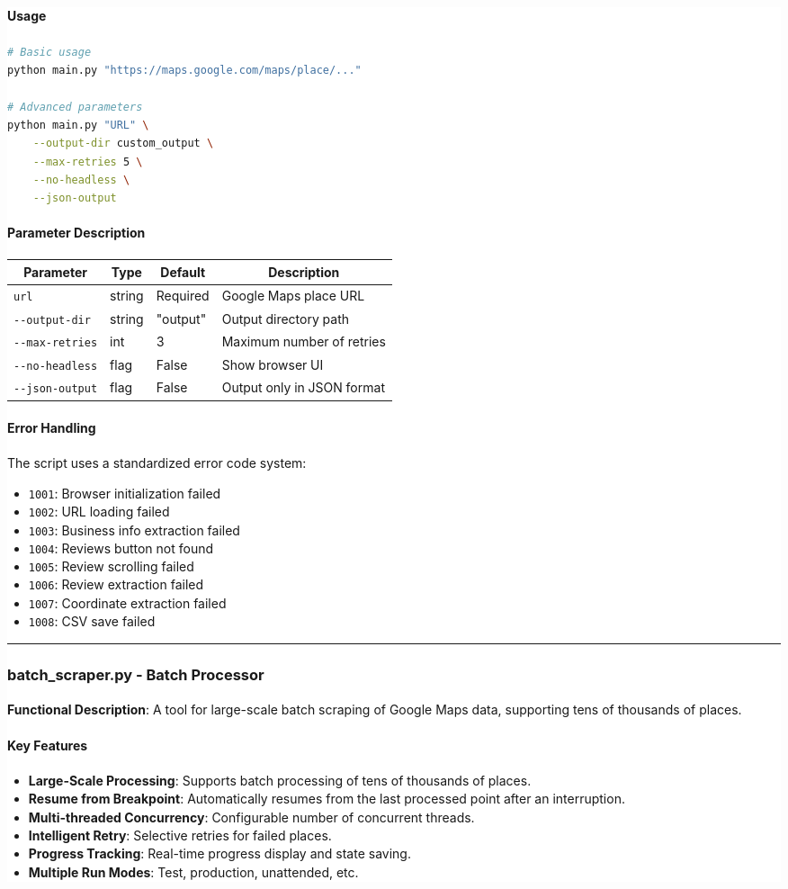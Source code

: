 #### Usage

```bash
# Basic usage
python main.py "https://maps.google.com/maps/place/..."

# Advanced parameters
python main.py "URL" \
    --output-dir custom_output \
    --max-retries 5 \
    --no-headless \
    --json-output
```

#### Parameter Description

| Parameter | Type | Default | Description |
|---|---|---|---|
| `url` | string | Required | Google Maps place URL |
| `--output-dir` | string | "output" | Output directory path |
| `--max-retries` | int | 3 | Maximum number of retries |
| `--no-headless` | flag | False | Show browser UI |
| `--json-output` | flag | False | Output only in JSON format |

#### Error Handling

The script uses a standardized error code system:

- `1001`: Browser initialization failed
- `1002`: URL loading failed
- `1003`: Business info extraction failed
- `1004`: Reviews button not found
- `1005`: Review scrolling failed
- `1006`: Review extraction failed
- `1007`: Coordinate extraction failed
- `1008`: CSV save failed

---

### batch_scraper.py - Batch Processor

**Functional Description**: A tool for large-scale batch scraping of Google Maps data, supporting tens of thousands of places.

#### Key Features

- **Large-Scale Processing**: Supports batch processing of tens of thousands of places.
- **Resume from Breakpoint**: Automatically resumes from the last processed point after an interruption.
- **Multi-threaded Concurrency**: Configurable number of concurrent threads.
- **Intelligent Retry**: Selective retries for failed places.
- **Progress Tracking**: Real-time progress display and state saving.
- **Multiple Run Modes**: Test, production, unattended, etc.
